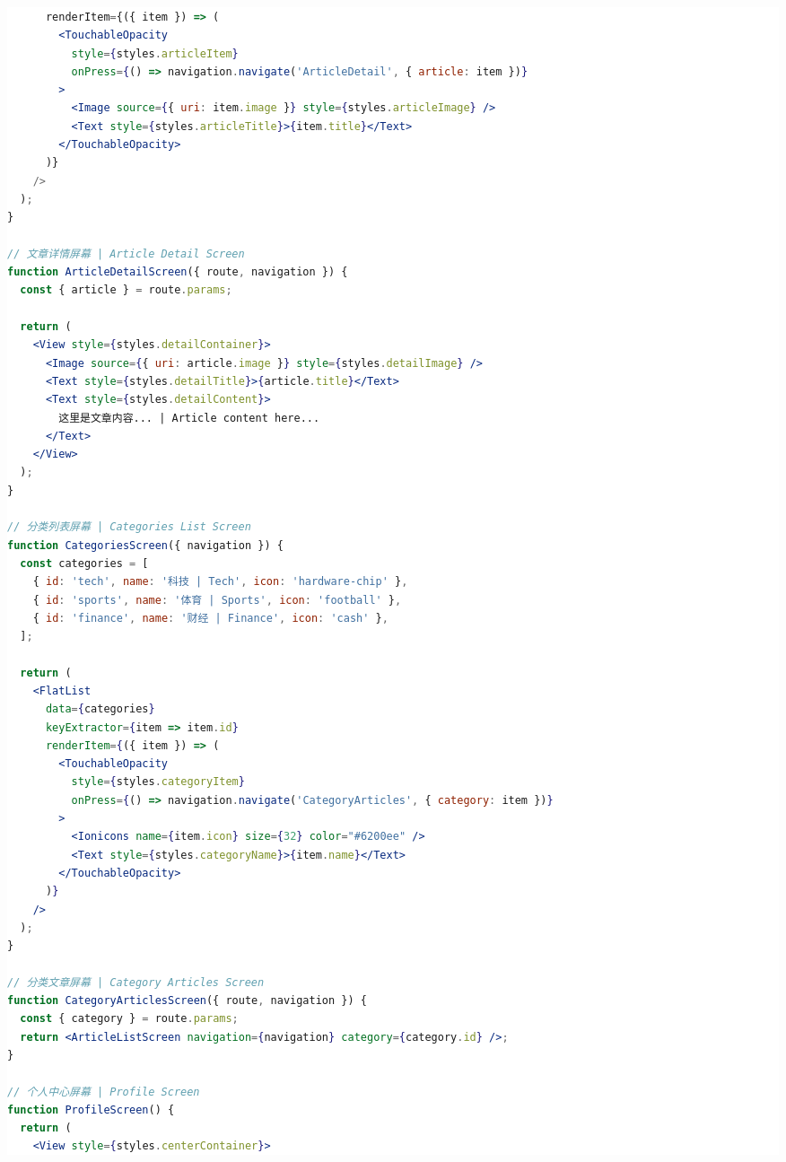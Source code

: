 ```jsx
      renderItem={({ item }) => (
        <TouchableOpacity
          style={styles.articleItem}
          onPress={() => navigation.navigate('ArticleDetail', { article: item })}
        >
          <Image source={{ uri: item.image }} style={styles.articleImage} />
          <Text style={styles.articleTitle}>{item.title}</Text>
        </TouchableOpacity>
      )}
    />
  );
}

// 文章详情屏幕 | Article Detail Screen
function ArticleDetailScreen({ route, navigation }) {
  const { article } = route.params;

  return (
    <View style={styles.detailContainer}>
      <Image source={{ uri: article.image }} style={styles.detailImage} />
      <Text style={styles.detailTitle}>{article.title}</Text>
      <Text style={styles.detailContent}>
        这里是文章内容... | Article content here...
      </Text>
    </View>
  );
}

// 分类列表屏幕 | Categories List Screen
function CategoriesScreen({ navigation }) {
  const categories = [
    { id: 'tech', name: '科技 | Tech', icon: 'hardware-chip' },
    { id: 'sports', name: '体育 | Sports', icon: 'football' },
    { id: 'finance', name: '财经 | Finance', icon: 'cash' },
  ];

  return (
    <FlatList
      data={categories}
      keyExtractor={item => item.id}
      renderItem={({ item }) => (
        <TouchableOpacity
          style={styles.categoryItem}
          onPress={() => navigation.navigate('CategoryArticles', { category: item })}
        >
          <Ionicons name={item.icon} size={32} color="#6200ee" />
          <Text style={styles.categoryName}>{item.name}</Text>
        </TouchableOpacity>
      )}
    />
  );
}

// 分类文章屏幕 | Category Articles Screen
function CategoryArticlesScreen({ route, navigation }) {
  const { category } = route.params;
  return <ArticleListScreen navigation={navigation} category={category.id} />;
}

// 个人中心屏幕 | Profile Screen
function ProfileScreen() {
  return (
    <View style={styles.centerContainer}>
```